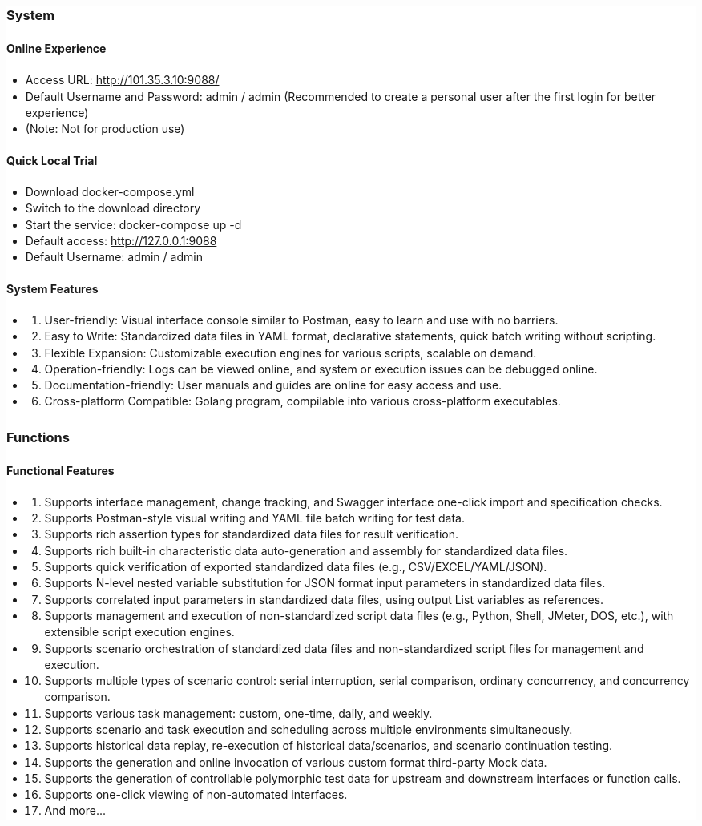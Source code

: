 ### System

#### Online Experience
- Access URL: http://101.35.3.10:9088/
- Default Username and Password: admin / admin (Recommended to create a personal user after the first login for better experience)
- (Note: Not for production use)

#### Quick Local Trial
- Download docker-compose.yml
- Switch to the download directory
- Start the service: docker-compose up -d
- Default access: http://127.0.0.1:9088
- Default Username: admin / admin

#### System Features
- 1. User-friendly: Visual interface console similar to Postman, easy to learn and use with no barriers.
- 2. Easy to Write: Standardized data files in YAML format, declarative statements, quick batch writing without scripting.
- 3. Flexible Expansion: Customizable execution engines for various scripts, scalable on demand.
- 4. Operation-friendly: Logs can be viewed online, and system or execution issues can be debugged online.
- 5. Documentation-friendly: User manuals and guides are online for easy access and use.
- 6. Cross-platform Compatible: Golang program, compilable into various cross-platform executables.

### Functions

#### Functional Features
- 1. Supports interface management, change tracking, and Swagger interface one-click import and specification checks.
- 2. Supports Postman-style visual writing and YAML file batch writing for test data.
- 3. Supports rich assertion types for standardized data files for result verification.
- 4. Supports rich built-in characteristic data auto-generation and assembly for standardized data files.
- 5. Supports quick verification of exported standardized data files (e.g., CSV/EXCEL/YAML/JSON).
- 6. Supports N-level nested variable substitution for JSON format input parameters in standardized data files.
- 7. Supports correlated input parameters in standardized data files, using output List variables as references.
- 8. Supports management and execution of non-standardized script data files (e.g., Python, Shell, JMeter, DOS, etc.), with extensible script execution engines.
- 9. Supports scenario orchestration of standardized data files and non-standardized script files for management and execution.
- 10. Supports multiple types of scenario control: serial interruption, serial comparison, ordinary concurrency, and concurrency comparison.
- 11. Supports various task management: custom, one-time, daily, and weekly.
- 12. Supports scenario and task execution and scheduling across multiple environments simultaneously.
- 13. Supports historical data replay, re-execution of historical data/scenarios, and scenario continuation testing.
- 14. Supports the generation and online invocation of various custom format third-party Mock data.
- 15. Supports the generation of controllable polymorphic test data for upstream and downstream interfaces or function calls.
- 16. Supports one-click viewing of non-automated interfaces.
- 17. And more...

